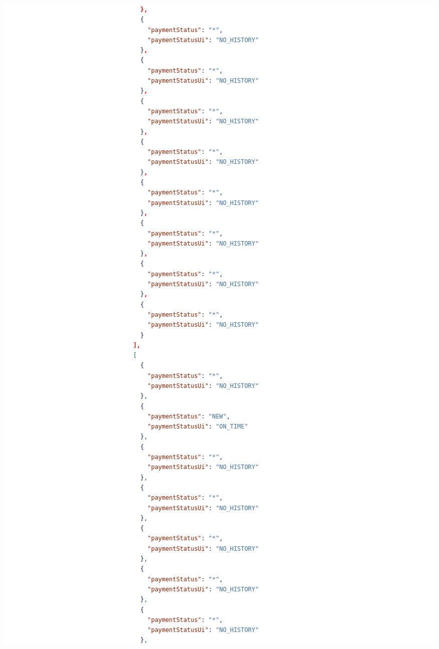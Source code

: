 ```json
                                      },
                                      {
                                        "paymentStatus": "*",
                                        "paymentStatusUi": "NO_HISTORY"
                                      },
                                      {
                                        "paymentStatus": "*",
                                        "paymentStatusUi": "NO_HISTORY"
                                      },
                                      {
                                        "paymentStatus": "*",
                                        "paymentStatusUi": "NO_HISTORY"
                                      },
                                      {
                                        "paymentStatus": "*",
                                        "paymentStatusUi": "NO_HISTORY"
                                      },
                                      {
                                        "paymentStatus": "*",
                                        "paymentStatusUi": "NO_HISTORY"
                                      },
                                      {
                                        "paymentStatus": "*",
                                        "paymentStatusUi": "NO_HISTORY"
                                      },
                                      {
                                        "paymentStatus": "*",
                                        "paymentStatusUi": "NO_HISTORY"
                                      },
                                      {
                                        "paymentStatus": "*",
                                        "paymentStatusUi": "NO_HISTORY"
                                      }
                                    ],
                                    [
                                      {
                                        "paymentStatus": "*",
                                        "paymentStatusUi": "NO_HISTORY"
                                      },
                                      {
                                        "paymentStatus": "NEW",
                                        "paymentStatusUi": "ON_TIME"
                                      },
                                      {
                                        "paymentStatus": "*",
                                        "paymentStatusUi": "NO_HISTORY"
                                      },
                                      {
                                        "paymentStatus": "*",
                                        "paymentStatusUi": "NO_HISTORY"
                                      },
                                      {
                                        "paymentStatus": "*",
                                        "paymentStatusUi": "NO_HISTORY"
                                      },
                                      {
                                        "paymentStatus": "*",
                                        "paymentStatusUi": "NO_HISTORY"
                                      },
                                      {
                                        "paymentStatus": "*",
                                        "paymentStatusUi": "NO_HISTORY"
                                      },
```
